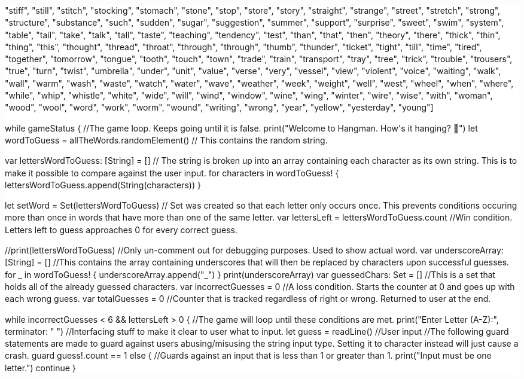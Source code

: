 "stiff", "still", "stitch", "stocking", "stomach", "stone", "stop", "store", "story", "straight", "strange", "street", "stretch", "strong", "structure", "substance", "such", "sudden", "sugar", "suggestion", "summer", "support", "surprise", "sweet", "swim", "system", "table", "tail", "take", "talk", "tall", "taste", "teaching", "tendency", "test", "than", "that", "then", "theory", "there", "thick", "thin", "thing", "this", "thought", "thread", "throat", "through", "through", "thumb", "thunder", "ticket", "tight", "till", "time", "tired", "together", "tomorrow", "tongue", "tooth", "touch", "town", "trade", "train", "transport", "tray", "tree", "trick", "trouble", "trousers", "true", "turn", "twist", "umbrella", "under", "unit", "value", "verse", "very", "vessel", "view", "violent", "voice", "waiting", "walk", "wall", "warm", "wash", "waste", "watch", "water", "wave", "weather", "week", "weight", "well", "west", "wheel", "when", "where", "while", "whip", "whistle", "white", "wide", "will", "wind", "window", "wine", "wing", "winter", "wire", "wise", "with", "woman", "wood", "wool", "word", "work", "worm", "wound", "writing", "wrong", "year", "yellow", "yesterday", "young"]

while gameStatus { //The game loop. Keeps going until it is false.
print("Welcome to Hangman. How's it hanging? 🤡")
let wordToGuess = allTheWords.randomElement() // This contains the random string.

var lettersWordToGuess: [String] = [] // The string is broken up into an array containing each character as its own string. This is to make it possible to compare against the user input.
for characters in wordToGuess! {
lettersWordToGuess.append(String(characters))
}

let setWord = Set(lettersWordToGuess) // Set was created so that each letter only occurs once. This prevents conditions occuring more than once in words that have more than one of the same letter.
var lettersLeft = lettersWordToGuess.count //Win condition. Letters left to guess approaches 0 for every correct guess.

//print(lettersWordToGuess) //Only un-comment out for debugging purposes. Used to show actual word.
var underscoreArray: [String] = [] //This contains the array containing underscores that will then be replaced by characters upon successful guesses.
for _ in wordToGuess! {
underscoreArray.append("_")
}
print(underscoreArray)
var guessedChars: Set<String> = [] //This is a set that holds all of the already guessed characters.
var incorrectGuesses = 0 //A loss condition. Starts the counter at 0 and goes up with each wrong guess.
var totalGuesses = 0 //Counter that is tracked regardless of right or wrong. Returned to user at the end.


while incorrectGuesses < 6 && lettersLeft > 0 { //The game will loop until these conditions are met.
print("Enter Letter (A-Z):", terminator: " ") //Interfacing stuff to make it clear to user what to input.
let guess = readLine() //User input
//The following guard statements are made to guard against users abusing/misusing the string input type. Setting it to character instead will just cause a crash.
guard guess!.count == 1 else { //Guards against an input that is less than 1 or greater than 1.
print("Input must be one letter.")
continue
}
